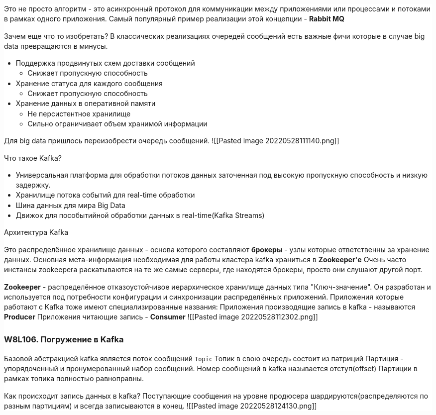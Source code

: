 Это не просто алгоритм - это асинхронный протокол для коммуникации между приложениями или процессами и потоками в рамках одного приложения.
Самый популярный пример реализации этой концепции - **Rabbit MQ** 

Зачем еще что то изобретать? 
В классических реализациях очередей сообщений есть важные фичи которые в случае big data превращаются в минусы.

* Поддержка продвинутых схем доставки сообщений
	* Снижает пропускную способность 
* Хранение статуса для каждого сообщения 
	* Снижает пропускную способность
* Хранение данных в оперативной памяти 
	* Не персистентное хранилище
	* Сильно ограничивает объем хранимой информации


Для big data пришлось переизобрести очередь сообщений.
![[Pasted image 20220528111140.png]]

Что такое Kafka?

* Универсальная платформа для обработки потоков данных заточенная под высокую пропускную способность и низкую задержку. 
* Хранилище потока событий для real-time обработки
* Шина данных для мира Big Data
* Движок для пособытийной обработки данных в real-time(Kafka Streams)

Архитектура Kafka 

Это распределённое хранилище данных - основа которого составляют **брокеры** - узлы которые ответственны за хранение данных. 
Основная мета-информация необходимая для работы кластера kafka храниться в **Zookeeper'е** 
Очень часто инстансы zookeepera раскатываются на те же самые серверы, где находятся брокеры, просто они слушают другой порт.

**Zookeeper**  - распределённое  отказоустойчивое  иерархическое хранилище данных типа "Ключ-значение". Он разработан и используется под потребности конфигурации и синхронизации распределённых приложений. 
Приложения которые работают с Kafka тоже имеют специализированные названия:
Приложения производящие запись в kafka - называются **Producer**
Приложения читающие запись - **Consumer**
![[Pasted image 20220528112302.png]]


### W8L106. Погружение в Kafka

Базовой абстракцией kafka является поток сообщений `Topic`
Топик в свою очередь состоит из патриций 
Партиция - упорядоченный и пронумерованный набор сообщений.
Номер сообщений в kafka называется отступ(offset)
Партиции в рамках топика полностью равноправны. 

Как происходит запись данных в kafka?
Поступающие сообщения на уровне продюсера шардируются(распределяются по разным партициям) и всегда записываются в конец. 
![[Pasted image 20220528124130.png]]
